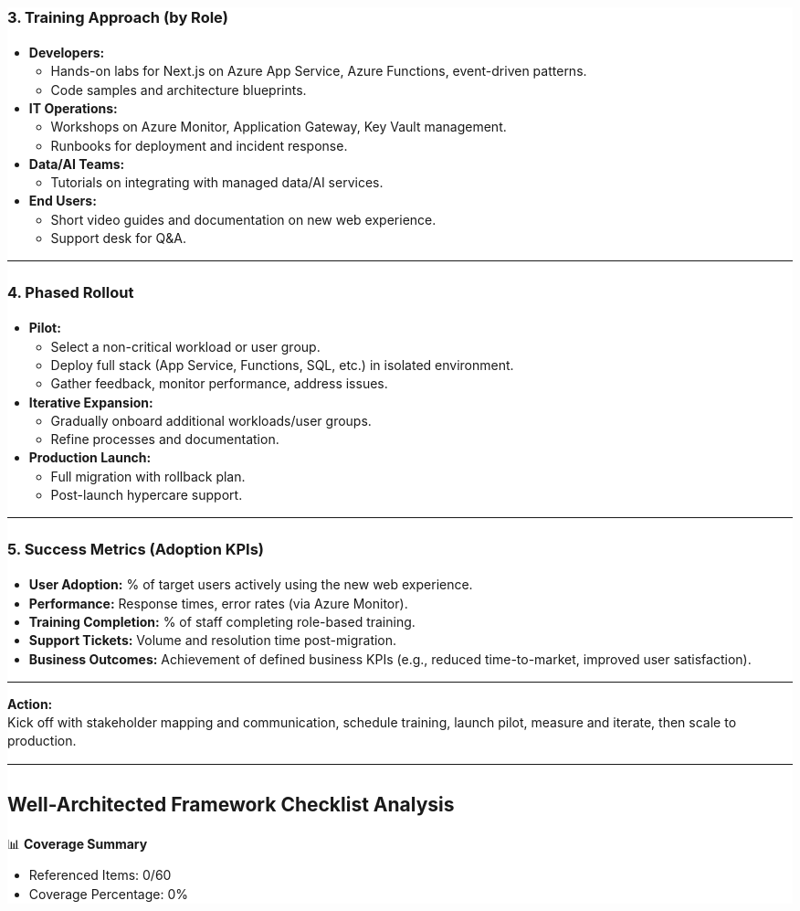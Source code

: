 
### 3. Training Approach (by Role)

- **Developers:**  
  - Hands-on labs for Next.js on Azure App Service, Azure Functions, event-driven patterns.
  - Code samples and architecture blueprints.
- **IT Operations:**  
  - Workshops on Azure Monitor, Application Gateway, Key Vault management.
  - Runbooks for deployment and incident response.
- **Data/AI Teams:**  
  - Tutorials on integrating with managed data/AI services.
- **End Users:**  
  - Short video guides and documentation on new web experience.
  - Support desk for Q&A.

---

### 4. Phased Rollout

- **Pilot:**  
  - Select a non-critical workload or user group.
  - Deploy full stack (App Service, Functions, SQL, etc.) in isolated environment.
  - Gather feedback, monitor performance, address issues.
- **Iterative Expansion:**  
  - Gradually onboard additional workloads/user groups.
  - Refine processes and documentation.
- **Production Launch:**  
  - Full migration with rollback plan.
  - Post-launch hypercare support.

---

### 5. Success Metrics (Adoption KPIs)

- **User Adoption:** % of target users actively using the new web experience.
- **Performance:** Response times, error rates (via Azure Monitor).
- **Training Completion:** % of staff completing role-based training.
- **Support Tickets:** Volume and resolution time post-migration.
- **Business Outcomes:** Achievement of defined business KPIs (e.g., reduced time-to-market, improved user satisfaction).

---

**Action:**  
Kick off with stakeholder mapping and communication, schedule training, launch pilot, measure and iterate, then scale to production.

---

## Well-Architected Framework Checklist Analysis

📊 **Coverage Summary**
- Referenced Items: 0/60
- Coverage Percentage: 0%
